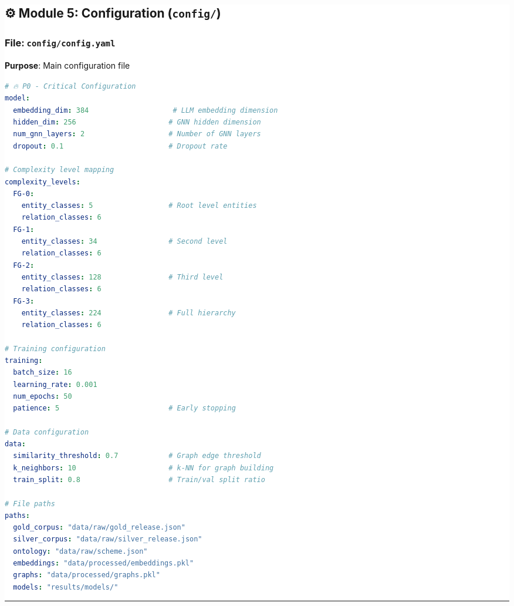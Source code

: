 
## ⚙️ **Module 5: Configuration (`config/`)**

### **File: `config/config.yaml`**
**Purpose**: Main configuration file

```yaml
# 🔥 P0 - Critical Configuration
model:
  embedding_dim: 384                    # LLM embedding dimension
  hidden_dim: 256                      # GNN hidden dimension
  num_gnn_layers: 2                    # Number of GNN layers
  dropout: 0.1                         # Dropout rate

# Complexity level mapping
complexity_levels:
  FG-0:
    entity_classes: 5                  # Root level entities
    relation_classes: 6
  FG-1:
    entity_classes: 34                 # Second level
    relation_classes: 6
  FG-2:
    entity_classes: 128                # Third level  
    relation_classes: 6
  FG-3:
    entity_classes: 224                # Full hierarchy
    relation_classes: 6

# Training configuration
training:
  batch_size: 16
  learning_rate: 0.001
  num_epochs: 50
  patience: 5                          # Early stopping

# Data configuration
data:
  similarity_threshold: 0.7            # Graph edge threshold
  k_neighbors: 10                      # k-NN for graph building
  train_split: 0.8                     # Train/val split ratio

# File paths
paths:
  gold_corpus: "data/raw/gold_release.json"
  silver_corpus: "data/raw/silver_release.json"
  ontology: "data/raw/scheme.json"
  embeddings: "data/processed/embeddings.pkl"
  graphs: "data/processed/graphs.pkl"
  models: "results/models/"
```

---